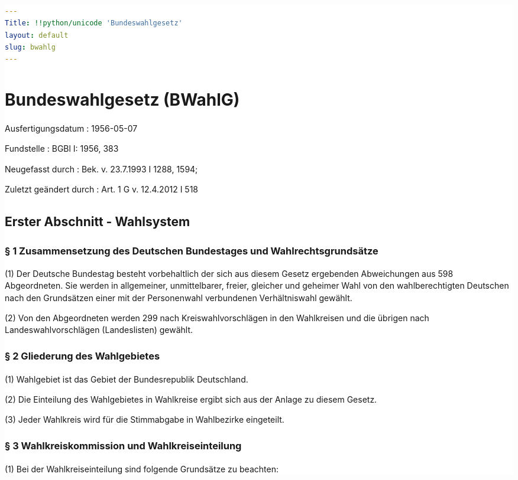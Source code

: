 ```yaml
---
Title: !!python/unicode 'Bundeswahlgesetz'
layout: default
slug: bwahlg
---
```


# Bundeswahlgesetz (BWahlG)

Ausfertigungsdatum
:   1956-05-07

Fundstelle
:   BGBl I: 1956, 383

Neugefasst durch
:   Bek. v. 23.7.1993 I 1288, 1594;

Zuletzt geändert durch
:   Art. 1 G v. 12.4.2012 I 518


## Erster Abschnitt - Wahlsystem



### § 1 Zusammensetzung des Deutschen Bundestages und Wahlrechtsgrundsätze

(1) Der Deutsche Bundestag besteht vorbehaltlich der sich aus diesem
Gesetz ergebenden Abweichungen aus 598 Abgeordneten. Sie werden in
allgemeiner, unmittelbarer, freier, gleicher und geheimer Wahl von den
wahlberechtigten Deutschen nach den Grundsätzen einer mit der
Personenwahl verbundenen Verhältniswahl gewählt.

(2) Von den Abgeordneten werden 299 nach Kreiswahlvorschlägen in den
Wahlkreisen und die übrigen nach Landeswahlvorschlägen (Landeslisten)
gewählt.


### § 2 Gliederung des Wahlgebietes

(1) Wahlgebiet ist das Gebiet der Bundesrepublik Deutschland.

(2) Die Einteilung des Wahlgebietes in Wahlkreise ergibt sich aus der
Anlage zu diesem Gesetz.

(3) Jeder Wahlkreis wird für die Stimmabgabe in Wahlbezirke
eingeteilt.


### § 3 Wahlkreiskommission und Wahlkreiseinteilung

(1) Bei der Wahlkreiseinteilung sind folgende Grundsätze zu beachten:

